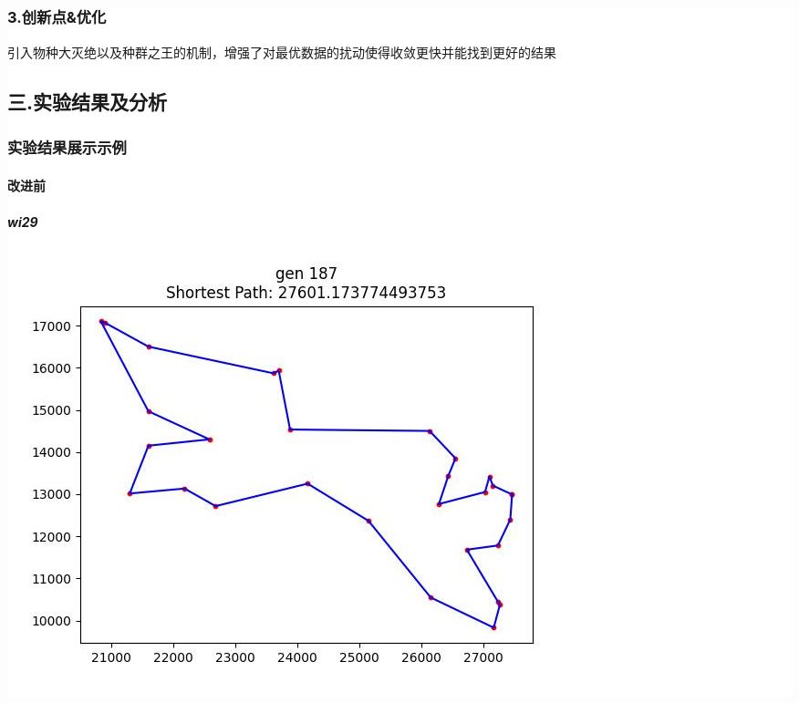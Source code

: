 ### 3.创新点&优化

引入物种大灭绝以及种群之王的机制，增强了对最优数据的扰动使得收敛更快并能找到更好的结果

## 三.实验结果及分析

### 实验结果展示示例

#### 改进前

##### wi29

![def](image/hw5_21307303_liuzhuoyi/1680686455357.jpg)
